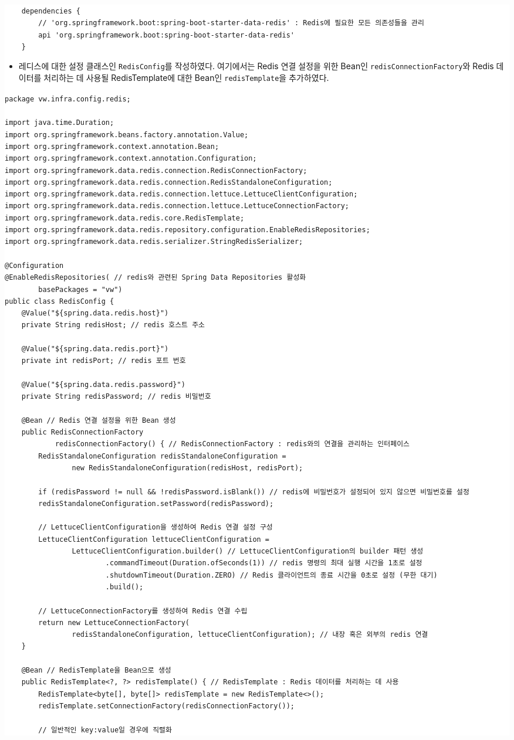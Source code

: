 ```
    dependencies {
        // 'org.springframework.boot:spring-boot-starter-data-redis' : Redis에 필요한 모든 의존성들을 관리
        api 'org.springframework.boot:spring-boot-starter-data-redis'
    }
```

- 레디스에 대한 설정 클래스인 ```RedisConfig```를 작성하였다. 여기에서는 Redis 연결 설정을 위한 Bean인 ```redisConnectionFactory```와 Redis 데이터를 처리하는 데 사용될 RedisTemplate에 대한 Bean인 ```redisTemplate```을 추가하였다.

```
package vw.infra.config.redis;

import java.time.Duration;
import org.springframework.beans.factory.annotation.Value;
import org.springframework.context.annotation.Bean;
import org.springframework.context.annotation.Configuration;
import org.springframework.data.redis.connection.RedisConnectionFactory;
import org.springframework.data.redis.connection.RedisStandaloneConfiguration;
import org.springframework.data.redis.connection.lettuce.LettuceClientConfiguration;
import org.springframework.data.redis.connection.lettuce.LettuceConnectionFactory;
import org.springframework.data.redis.core.RedisTemplate;
import org.springframework.data.redis.repository.configuration.EnableRedisRepositories;
import org.springframework.data.redis.serializer.StringRedisSerializer;

@Configuration
@EnableRedisRepositories( // redis와 관련된 Spring Data Repositories 활성화
        basePackages = "vw")
public class RedisConfig {
    @Value("${spring.data.redis.host}")
    private String redisHost; // redis 호스트 주소

    @Value("${spring.data.redis.port}")
    private int redisPort; // redis 포트 번호

    @Value("${spring.data.redis.password}")
    private String redisPassword; // redis 비밀번호

    @Bean // Redis 연결 설정을 위한 Bean 생성
    public RedisConnectionFactory
            redisConnectionFactory() { // RedisConnectionFactory : redis와의 연결을 관리하는 인터페이스
        RedisStandaloneConfiguration redisStandaloneConfiguration =
                new RedisStandaloneConfiguration(redisHost, redisPort);

        if (redisPassword != null && !redisPassword.isBlank()) // redis에 비밀번호가 설정되어 있지 않으면 비밀번호를 설정
        redisStandaloneConfiguration.setPassword(redisPassword);

        // LettuceClientConfiguration을 생성하여 Redis 연결 설정 구성
        LettuceClientConfiguration lettuceClientConfiguration =
                LettuceClientConfiguration.builder() // LettuceClientConfiguration의 builder 패턴 생성
                        .commandTimeout(Duration.ofSeconds(1)) // redis 명령의 최대 실행 시간을 1초로 설정
                        .shutdownTimeout(Duration.ZERO) // Redis 클라이언트의 종료 시간을 0초로 설정 (무한 대기)
                        .build();

        // LettuceConnectionFactory를 생성하여 Redis 연결 수립
        return new LettuceConnectionFactory(
                redisStandaloneConfiguration, lettuceClientConfiguration); // 내장 혹은 외부의 redis 연결
    }

    @Bean // RedisTemplate을 Bean으로 생성
    public RedisTemplate<?, ?> redisTemplate() { // RedisTemplate : Redis 데이터를 처리하는 데 사용
        RedisTemplate<byte[], byte[]> redisTemplate = new RedisTemplate<>();
        redisTemplate.setConnectionFactory(redisConnectionFactory());

        // 일반적인 key:value일 경우에 직렬화
```